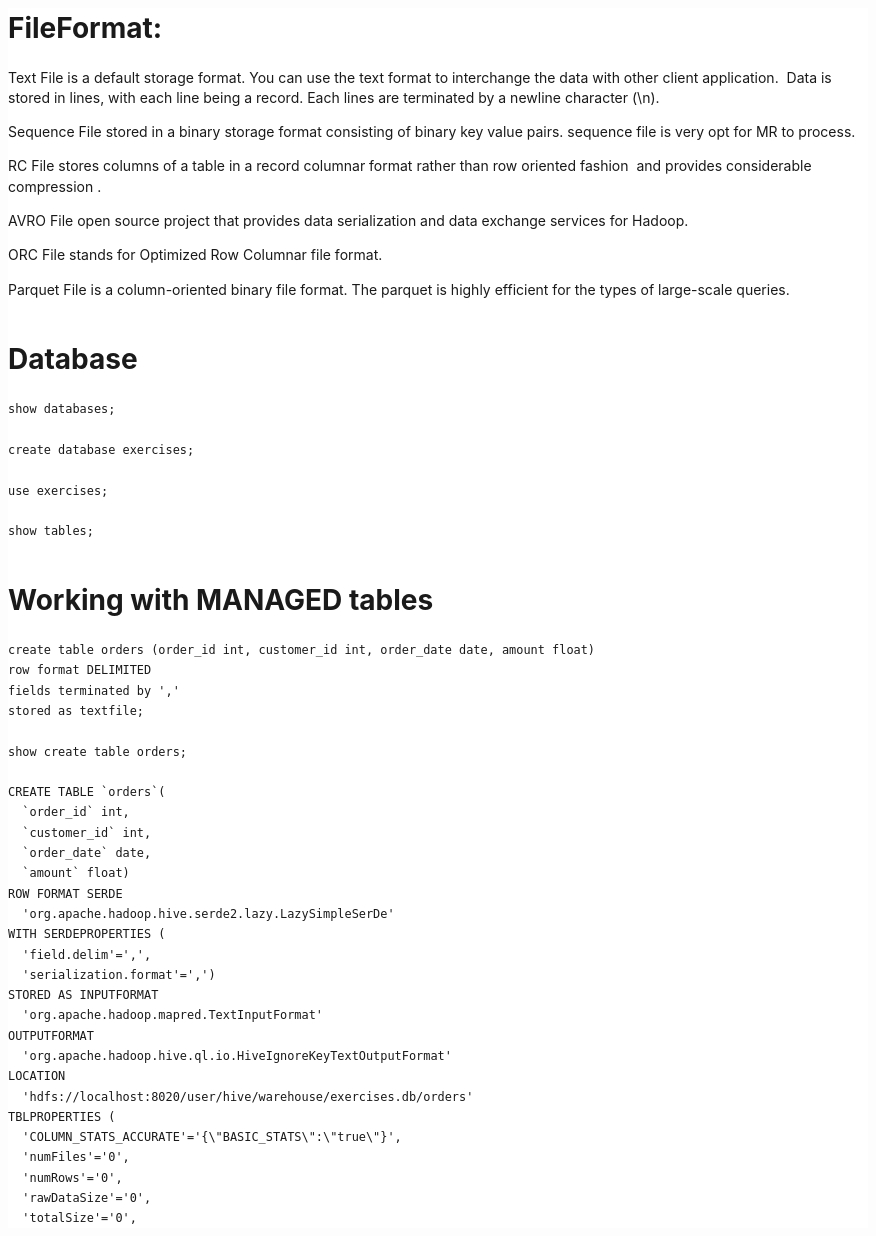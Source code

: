 # FileFormat:
Text File is a default storage format. You can use the text format to interchange the data with other client application. 
Data is stored in lines, with each line being a record. Each lines are terminated by a newline character (\n).

Sequence File stored in a binary storage format consisting of binary key value pairs.
sequence file is very opt for MR to process.

RC File stores columns of a table in a record columnar format rather than row oriented fashion  and provides considerable compression .

AVRO File open source project that provides data serialization and data exchange services for Hadoop.

ORC File stands for Optimized Row Columnar file format. 

Parquet File is a column-oriented binary file format. The parquet is highly efficient for the types of large-scale queries. 

# Database
```
show databases;

create database exercises;

use exercises;

show tables;
```

# Working with MANAGED tables 
```
create table orders (order_id int, customer_id int, order_date date, amount float) 
row format DELIMITED 
fields terminated by ',' 
stored as textfile;

show create table orders;

CREATE TABLE `orders`(
  `order_id` int, 
  `customer_id` int, 
  `order_date` date, 
  `amount` float)
ROW FORMAT SERDE 
  'org.apache.hadoop.hive.serde2.lazy.LazySimpleSerDe' 
WITH SERDEPROPERTIES ( 
  'field.delim'=',', 
  'serialization.format'=',') 
STORED AS INPUTFORMAT 
  'org.apache.hadoop.mapred.TextInputFormat' 
OUTPUTFORMAT 
  'org.apache.hadoop.hive.ql.io.HiveIgnoreKeyTextOutputFormat'
LOCATION
  'hdfs://localhost:8020/user/hive/warehouse/exercises.db/orders'
TBLPROPERTIES (
  'COLUMN_STATS_ACCURATE'='{\"BASIC_STATS\":\"true\"}', 
  'numFiles'='0', 
  'numRows'='0', 
  'rawDataSize'='0', 
  'totalSize'='0', 
```